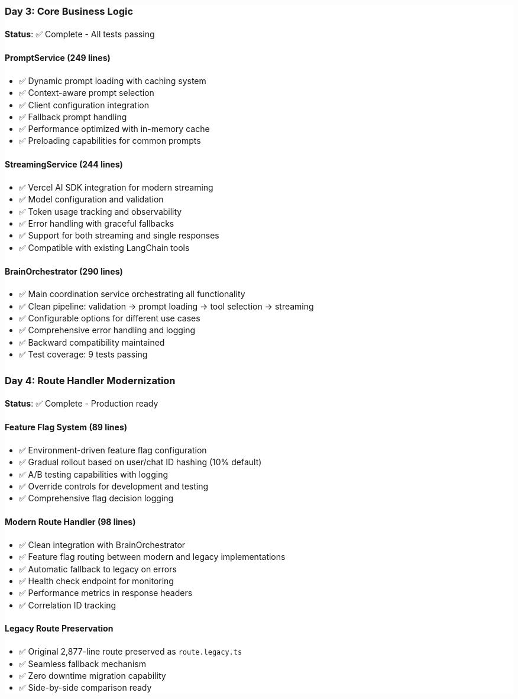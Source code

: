 ### **Day 3: Core Business Logic**
**Status**: ✅ Complete - All tests passing

#### **PromptService** (249 lines)
- ✅ Dynamic prompt loading with caching system
- ✅ Context-aware prompt selection
- ✅ Client configuration integration
- ✅ Fallback prompt handling
- ✅ Performance optimized with in-memory cache
- ✅ Preloading capabilities for common prompts

#### **StreamingService** (244 lines) 
- ✅ Vercel AI SDK integration for modern streaming
- ✅ Model configuration and validation
- ✅ Token usage tracking and observability
- ✅ Error handling with graceful fallbacks
- ✅ Support for both streaming and single responses
- ✅ Compatible with existing LangChain tools

#### **BrainOrchestrator** (290 lines)
- ✅ Main coordination service orchestrating all functionality
- ✅ Clean pipeline: validation → prompt loading → tool selection → streaming
- ✅ Configurable options for different use cases
- ✅ Comprehensive error handling and logging
- ✅ Backward compatibility maintained
- ✅ Test coverage: 9 tests passing

### **Day 4: Route Handler Modernization**
**Status**: ✅ Complete - Production ready

#### **Feature Flag System** (89 lines)
- ✅ Environment-driven feature flag configuration
- ✅ Gradual rollout based on user/chat ID hashing (10% default)
- ✅ A/B testing capabilities with logging
- ✅ Override controls for development and testing
- ✅ Comprehensive flag decision logging

#### **Modern Route Handler** (98 lines)
- ✅ Clean integration with BrainOrchestrator
- ✅ Feature flag routing between modern and legacy implementations
- ✅ Automatic fallback to legacy on errors
- ✅ Health check endpoint for monitoring
- ✅ Performance metrics in response headers
- ✅ Correlation ID tracking

#### **Legacy Route Preservation**
- ✅ Original 2,877-line route preserved as `route.legacy.ts`
- ✅ Seamless fallback mechanism
- ✅ Zero downtime migration capability
- ✅ Side-by-side comparison ready
